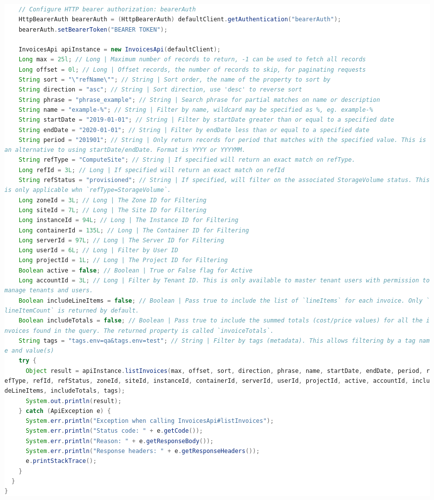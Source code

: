 ```java
    // Configure HTTP bearer authorization: bearerAuth
    HttpBearerAuth bearerAuth = (HttpBearerAuth) defaultClient.getAuthentication("bearerAuth");
    bearerAuth.setBearerToken("BEARER TOKEN");

    InvoicesApi apiInstance = new InvoicesApi(defaultClient);
    Long max = 25l; // Long | Maximum number of records to return, -1 can be used to fetch all records
    Long offset = 0l; // Long | Offset records, the number of records to skip, for paginating requests
    String sort = "\"refName\""; // String | Sort order, the name of the property to sort by
    String direction = "asc"; // String | Sort direction, use 'desc' to reverse sort
    String phrase = "phrase_example"; // String | Search phrase for partial matches on name or description
    String name = "example-%"; // String | Filter by name, wildcard may be specified as %, eg. example-%
    String startDate = "2019-01-01"; // String | Filter by startDate greater than or equal to a specified date
    String endDate = "2020-01-01"; // String | Filter by endDate less than or equal to a specified date
    String period = "201901"; // String | Only return records for period that matches with the specified value. This is an alternative to using startDate/endDate. Format is YYYY or YYYYMM. 
    String refType = "ComputeSite"; // String | If specified will return an exact match on refType. 
    Long refId = 3L; // Long | If specified will return an exact match on refId
    String refStatus = "provisioned"; // String | If specified, will filter on the associated StorageVolume status. This is only applicable whn `refType=StorageVolume`. 
    Long zoneId = 3L; // Long | The Zone ID for Filtering
    Long siteId = 7L; // Long | The Site ID for Filtering
    Long instanceId = 94L; // Long | The Instance ID for Filtering
    Long containerId = 135L; // Long | The Container ID for Filtering
    Long serverId = 97L; // Long | The Server ID for Filtering
    Long userId = 6L; // Long | Filter by User ID
    Long projectId = 1L; // Long | The Project ID for Filtering
    Boolean active = false; // Boolean | True or False flag for Active
    Long accountId = 3L; // Long | Filter by Tenant ID. This is only available to master tenant users with permission to manage tenants and users.
    Boolean includeLineItems = false; // Boolean | Pass true to include the list of `lineItems` for each invoice. Only `lineItemCount` is returned by default. 
    Boolean includeTotals = false; // Boolean | Pass true to include the summed totals (cost/price values) for all the invoices found in the query. The returned property is called `invoiceTotals`. 
    String tags = "tags.env=qa&tags.env=test"; // String | Filter by tags (metadata). This allows filtering by a tag name and value(s) 
    try {
      Object result = apiInstance.listInvoices(max, offset, sort, direction, phrase, name, startDate, endDate, period, refType, refId, refStatus, zoneId, siteId, instanceId, containerId, serverId, userId, projectId, active, accountId, includeLineItems, includeTotals, tags);
      System.out.println(result);
    } catch (ApiException e) {
      System.err.println("Exception when calling InvoicesApi#listInvoices");
      System.err.println("Status code: " + e.getCode());
      System.err.println("Reason: " + e.getResponseBody());
      System.err.println("Response headers: " + e.getResponseHeaders());
      e.printStackTrace();
    }
  }
}
```
